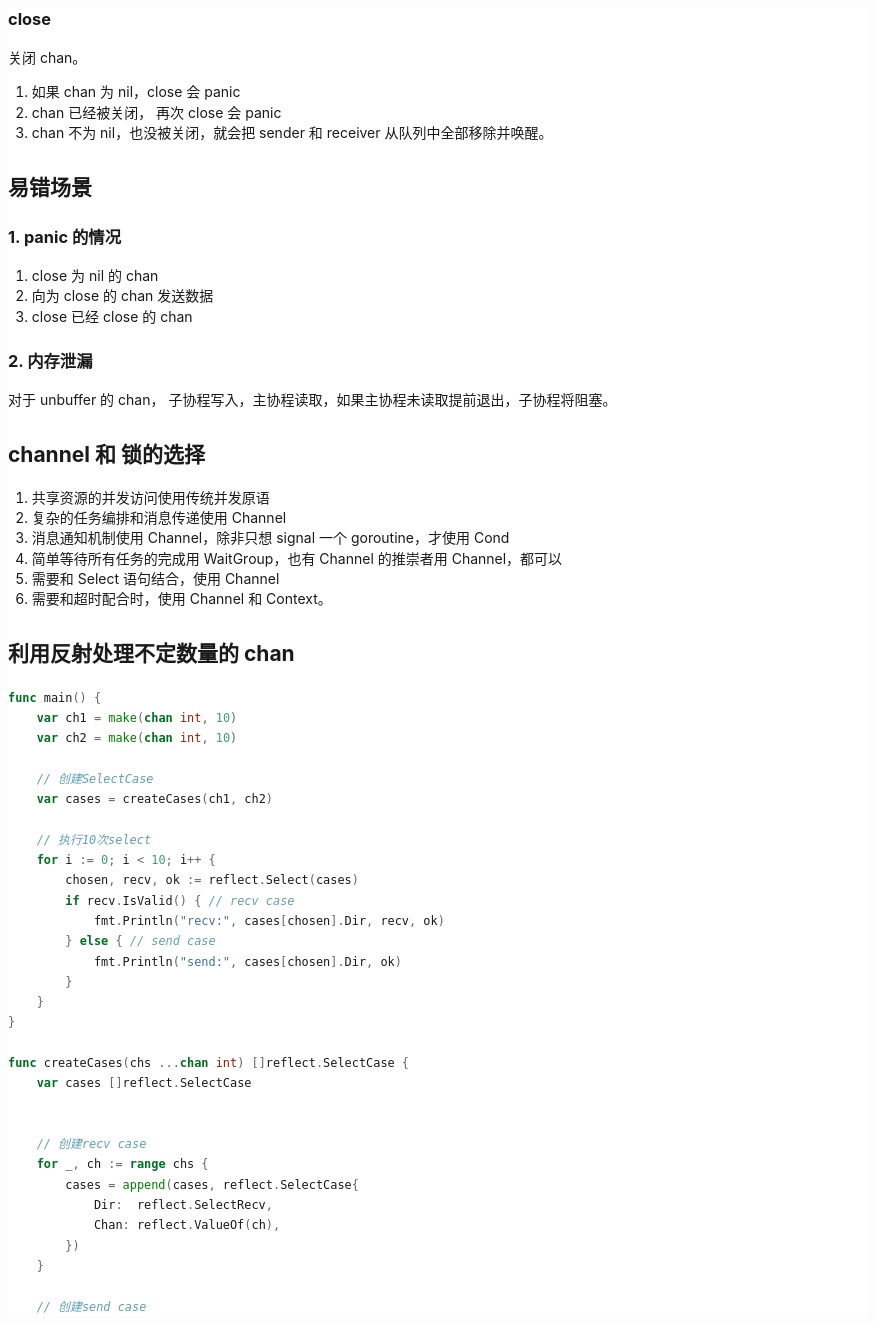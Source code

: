 ### close

关闭 chan。

1. 如果 chan 为 nil，close 会 panic
2. chan 已经被关闭， 再次 close 会 panic
3. chan 不为 nil，也没被关闭，就会把 sender 和 receiver 从队列中全部移除并唤醒。

## 易错场景

### 1. panic 的情况

1. close 为 nil 的 chan
2. 向为 close 的 chan 发送数据
3. close 已经 close 的 chan

### 2. 内存泄漏

对于 unbuffer 的 chan， 子协程写入，主协程读取，如果主协程未读取提前退出，子协程将阻塞。

## channel 和 锁的选择

1. 共享资源的并发访问使用传统并发原语
2. 复杂的任务编排和消息传递使用 Channel
3. 消息通知机制使用 Channel，除非只想 signal 一个 goroutine，才使用 Cond
4. 简单等待所有任务的完成用 WaitGroup，也有 Channel 的推崇者用 Channel，都可以
5. 需要和 Select 语句结合，使用 Channel
6. 需要和超时配合时，使用 Channel 和 Context。

## 利用反射处理不定数量的 chan

```go
func main() {
    var ch1 = make(chan int, 10)
    var ch2 = make(chan int, 10)

    // 创建SelectCase
    var cases = createCases(ch1, ch2)

    // 执行10次select
    for i := 0; i < 10; i++ {
        chosen, recv, ok := reflect.Select(cases)
        if recv.IsValid() { // recv case
            fmt.Println("recv:", cases[chosen].Dir, recv, ok)
        } else { // send case
            fmt.Println("send:", cases[chosen].Dir, ok)
        }
    }
}

func createCases(chs ...chan int) []reflect.SelectCase {
    var cases []reflect.SelectCase


    // 创建recv case
    for _, ch := range chs {
        cases = append(cases, reflect.SelectCase{
            Dir:  reflect.SelectRecv,
            Chan: reflect.ValueOf(ch),
        })
    }

    // 创建send case
```